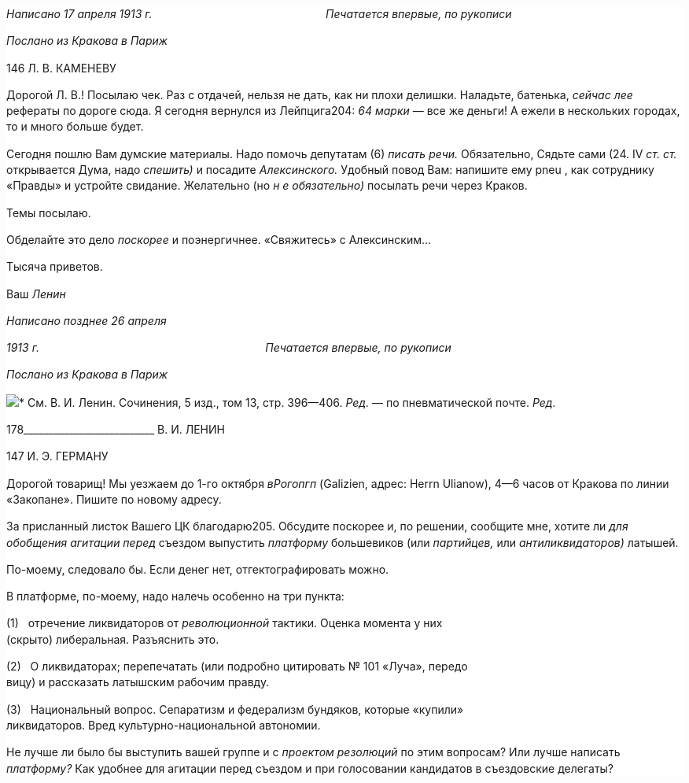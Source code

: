 _Написано 17 апреля 1913 г.                                                        Печатается впервые, по рукописи_

_Послано из Кракова в Париж_

146 Л. В. КАМЕНЕВУ

Дорогой Л. В.! Посылаю чек. Раз с отдачей, нельзя не дать, как ни плохи делишки. Наладьте, батенька, _сейчас лее_ рефераты по дороге сюда. Я сегодня вернулся из Лейп­цига204: _64 марки_ — все же деньги! А ежели в нескольких городах, то и много больше будет.

Сегодня пошлю Вам думские материалы. Надо помочь депутатам (6) _писать речи._ Обязательно, Сядьте сами (24. IV _ст. ст._ открывается Дума, надо _спешить)_ и посадите _Алексинского._ Удобный повод Вам: напишите ему pneu , как сотруднику «Правды» и устройте свидание. Желательно (но _н е обязательно)_ посылать речи через Краков.

Темы посылаю.

Обделайте это дело _поскорее_ и поэнергичнее. «Свяжитесь» с Алексинским...

Тысяча приветов.

Ваш _Ленин_

_Написано позднее 26 апреля_

_1913 г.                                                                         Печатается впервые, по рукописи_

_Послано из Кракова в Париж_

![](file:///C:/Users/bot32/AppData/Local/Temp/msohtmlclip1/01/clip_image003.png)* См. В. И. Ленин. Сочинения, 5 изд., том 13, стр. 396—406. _Ред._ — по пневматической почте. _Ред._

  

178__________________________ В. И. ЛЕНИН

147 И. Э. ГЕРМАНУ

Дорогой товарищ! Мы уезжаем до 1-го октября _вРогопгп_ (Galizien, адрес: Herrn Ulianow), 4—6 часов от Кракова по линии «Закопане». Пишите по новому адресу.

За присланный листок Вашего ЦК благодарю205. Обсудите поскорее и, по решении, сообщите мне, хотите ли _для обобщения агитации перед_ съездом выпустить _платфор­му_ большевиков (или _партийцев,_ или _антиликвидаторов)_ латышей.

По-моему, следовало бы. Если денег нет, отгектографировать можно.

В платформе, по-моему, надо налечь особенно на три пункта:

(1)   отречение ликвидаторов от _революционной_ тактики. Оценка момента у них  
(скрыто) либеральная. Разъяснить это.

(2)   О ликвидаторах; перепечатать (или подробно цитировать № 101 «Луча», передо­  
вицу) и рассказать латышским рабочим правду.

(3)   Национальный вопрос. Сепаратизм и федерализм бундяков, которые «купили»  
ликвидаторов. Вред культурно-национальной автономии.

Не лучше ли было бы выступить вашей группе и с _проектом резолюций_ по этим вопросам? Или лучше написать _платформу?_ Как удобнее для агитации перед съездом и при голосовании кандидатов в съездовские делегаты?

